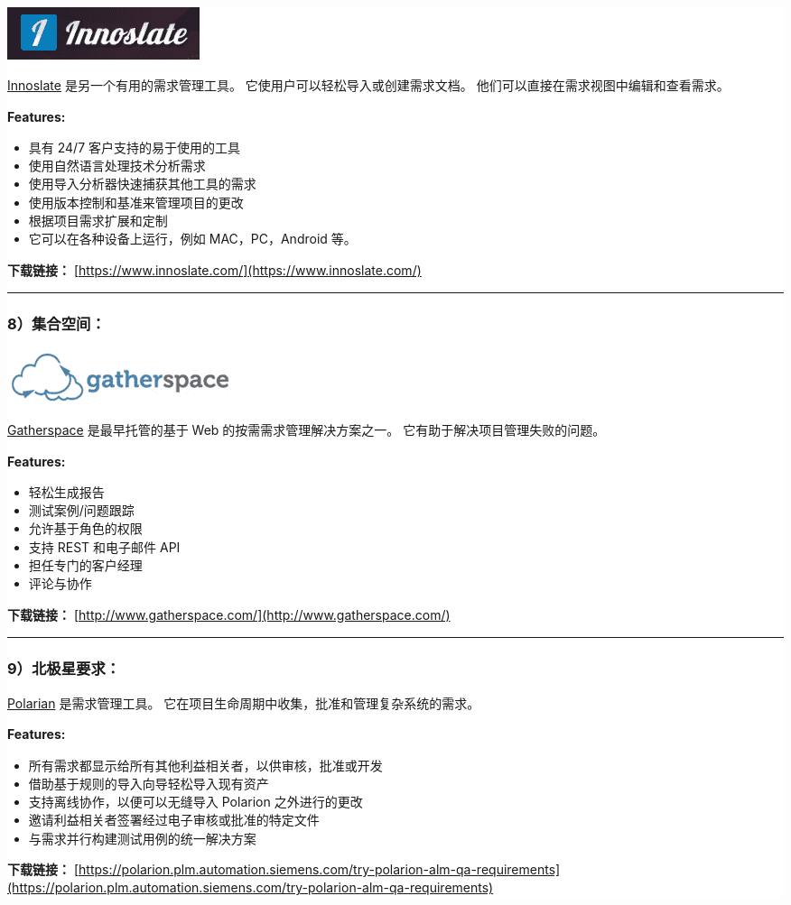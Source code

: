 ![](img/b8677b68a2cc510d0efd767c4409b995.png)

[Innoslate](https://www.innoslate.com/) 是另一个有用的需求管理工具。 它使用户可以轻松导入或创建需求文档。 他们可以直接在需求视图中编辑和查看需求。

**Features:**

*   具有 24/7 客户支持的易于使用的工具
*   使用自然语言处理技术分析需求
*   使用导入分析器快速捕获其他工具的需求
*   使用版本控制和基准来管理项目的更改
*   根据项目需求扩展和定制
*   它可以在各种设备上运行，例如 MAC，PC，Android 等。

**下载链接：** [https://www.innoslate.com/](https://www.innoslate.com/)

* * *

### 8）集合空间：

![](img/33e1d583167c7021fd3cf800b0ec2ec2.png)

[Gatherspace](http://www.gatherspace.com/) 是最早托管的基于 Web 的按需需求管理解决方案之一。 它有助于解决项目管理失败的问题。

**Features:**

*   轻松生成报告
*   测试案例/问题跟踪
*   允许基于角色的权限
*   支持 REST 和电子邮件 API
*   担任专门的客户经理
*   评论与协作

**下载链接：** [http://www.gatherspace.com/](http://www.gatherspace.com/)

* * *

### 9）北极星要求：

[Polarian](https://polarion.plm.automation.siemens.com/try-polarion-alm-qa-requirements) 是需求管理工具。 它在项目生命周期中收集，批准和管理复杂系统的需求。

**Features:**

*   所有需求都显示给所有其他利益相关者，以供审核，批准或开发
*   借助基于规则的导入向导轻松导入现有资产
*   支持离线协作，以便可以无缝导入 Polarion 之外进行的更改
*   邀请利益相关者签署经过电子审核或批准的特定文件
*   与需求并行构建测试用例的统一解决方案

**下载链接：** [https://polarion.plm.automation.siemens.com/try-polarion-alm-qa-requirements](https://polarion.plm.automation.siemens.com/try-polarion-alm-qa-requirements)
